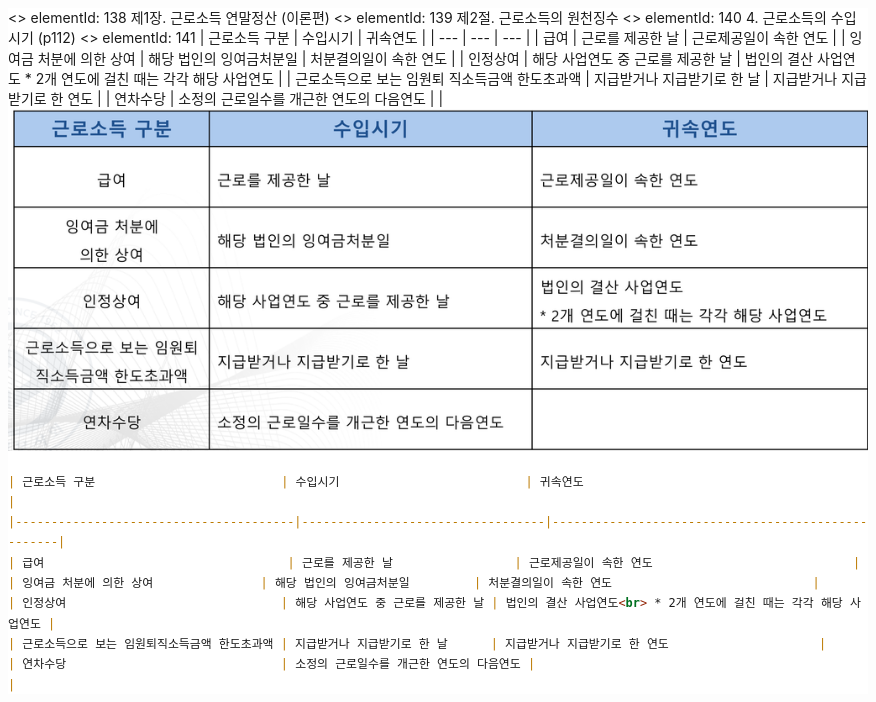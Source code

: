 <<BLOCKEND>>
elementId: 138
제1장. 근로소득 연말정산 (이론편)
<<BLOCKEND>>
elementId: 139
제2절. 근로소득의 원천징수
<<BLOCKEND>>
elementId: 140
4. 근로소득의 수입시기 (p112)
<<BLOCKEND>>
elementId: 141
| 근로소득 구분 | 수입시기 | 귀속연도 |
| --- | --- | --- |
| 급여 | 근로를 제공한 날 | 근로제공일이 속한 연도 |
| 잉여금 처분에 의한 상여 | 해당 법인의 잉여금처분일 | 처분결의일이 속한 연도 |
| 인정상여 | 해당 사업연도 중 근로를 제공한 날 | 법인의 결산 사업연도 * 2개 연도에 걸친 때는 각각 해당 사업연도 |
| 근로소득으로 보는 임원퇴 직소득금액 한도초과액 | 지급받거나 지급받기로 한 날 | 지급받거나 지급받기로 한 연도 |
| 연차수당 | 소정의 근로일수를 개근한 연도의 다음연도 |  |
![id_141](./Items/141_page_27_table_1.png)

```markdown
| 근로소득 구분                          | 수입시기                          | 귀속연도                                           |
|---------------------------------------|----------------------------------|---------------------------------------------------|
| 급여                                  | 근로를 제공한 날                 | 근로제공일이 속한 연도                            |
| 잉여금 처분에 의한 상여               | 해당 법인의 잉여금처분일         | 처분결의일이 속한 연도                            |
| 인정상여                              | 해당 사업연도 중 근로를 제공한 날 | 법인의 결산 사업연도<br> * 2개 연도에 걸친 때는 각각 해당 사업연도 |
| 근로소득으로 보는 임원퇴직소득금액 한도초과액 | 지급받거나 지급받기로 한 날      | 지급받거나 지급받기로 한 연도                     |
| 연차수당                              | 소정의 근로일수를 개근한 연도의 다음연도 |                                               |
```
